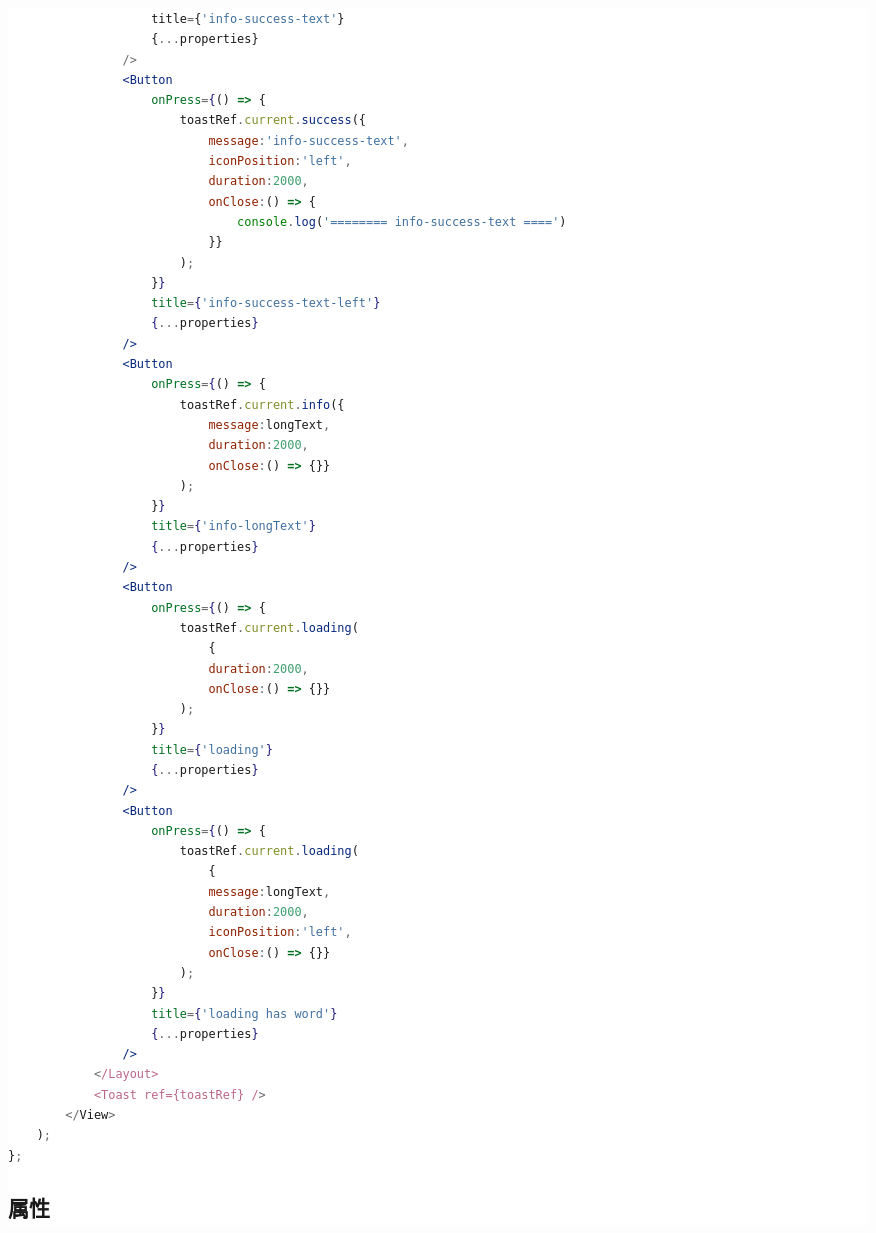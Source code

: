 ```jsx
                    title={'info-success-text'}
                    {...properties}
                />
                <Button
                    onPress={() => {
                        toastRef.current.success({
                            message:'info-success-text',
                            iconPosition:'left',
                            duration:2000,
                            onClose:() => {
                                console.log('======== info-success-text ====')
                            }}
                        );
                    }}
                    title={'info-success-text-left'}
                    {...properties}
                />
                <Button
                    onPress={() => {
                        toastRef.current.info({
                            message:longText,
                            duration:2000,
                            onClose:() => {}}
                        );
                    }}
                    title={'info-longText'}
                    {...properties}
                />
                <Button
                    onPress={() => {
                        toastRef.current.loading(
                            {
                            duration:2000,
                            onClose:() => {}}
                        );
                    }}
                    title={'loading'}
                    {...properties}
                />
                <Button
                    onPress={() => {
                        toastRef.current.loading(
                            {
                            message:longText,
                            duration:2000,
                            iconPosition:'left',
                            onClose:() => {}}
                        );
                    }}
                    title={'loading has word'}
                    {...properties}
                />
            </Layout>
            <Toast ref={toastRef} />
        </View>
    );
};
```
## 属性
